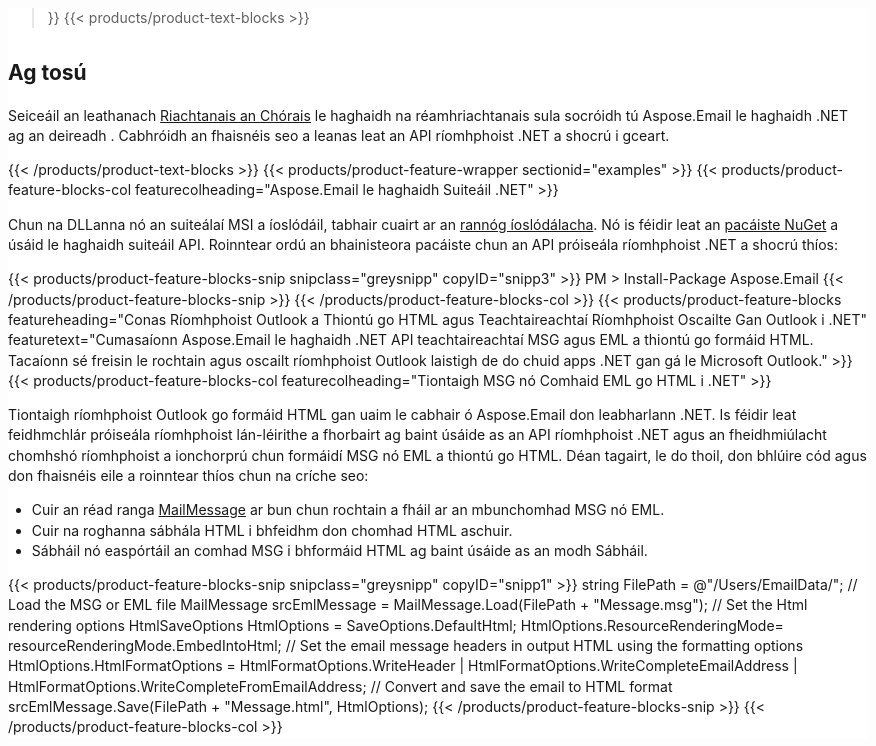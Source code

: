    >}} 
   {{< products/product-text-blocks >}}
   <h2>Ag tosú</h2>
   <p>Seiceáil an leathanach <a href="https://docs.aspose.com/email/net/system-requirements/">Riachtanais an Chórais</a> le haghaidh na réamhriachtanais sula socróidh tú Aspose.Email le haghaidh .NET ag an deireadh . Cabhróidh an fhaisnéis seo a leanas leat an API ríomhphoist .NET a shocrú i gceart.</p>
   {{< /products/product-text-blocks >}}
{{< products/product-feature-wrapper
sectionid="examples"
>}}
{{< products/product-feature-blocks-col
featurecolheading="Aspose.Email le haghaidh Suiteáil .NET"
>}}
<p>Chun na DLLanna nó an suiteálaí MSI a íoslódáil, tabhair cuairt ar an <a href="https://releases.aspose.com/email/net/">rannóg íoslódálacha</a>. Nó is féidir leat an <a href="https://www.nuget.org/packages/Aspose.Email/">pacáiste NuGet</a> a úsáid le haghaidh suiteáil API. Roinntear ordú an bhainisteora pacáiste chun an API próiseála ríomhphoist .NET a shocrú thíos:</p>
{{< products/product-feature-blocks-snip
snipclass="greysnipp"
copyID="snipp3"
>}}
PM > Install-Package Aspose.Email
{{< /products/product-feature-blocks-snip >}}
{{< /products/product-feature-blocks-col >}}
{{< products/product-feature-blocks
featureheading="Conas Ríomhphoist Outlook a Thiontú go HTML agus Teachtaireachtaí Ríomhphoist Oscailte Gan Outlook i .NET"
featuretext="Cumasaíonn Aspose.Email le haghaidh .NET API teachtaireachtaí MSG agus EML a thiontú go formáid HTML. Tacaíonn sé freisin le rochtain agus oscailt ríomhphoist Outlook laistigh de do chuid apps .NET gan gá le Microsoft Outlook."
>}}  
{{< products/product-feature-blocks-col
featurecolheading="Tiontaigh MSG nó Comhaid EML go HTML i .NET"
>}}
<p>Tiontaigh ríomhphoist Outlook go formáid HTML gan uaim le cabhair ó Aspose.Email don leabharlann .NET. Is féidir leat feidhmchlár próiseála ríomhphoist lán-léirithe a fhorbairt ag baint úsáide as an API ríomhphoist .NET agus an fheidhmiúlacht chomhshó ríomhphoist a ionchorprú chun formáidí MSG nó EML a thiontú go HTML. Déan tagairt, le do thoil, don bhlúire cód agus don fhaisnéis eile a roinntear thíos chun na críche seo:</p>
<ul>
   <li>Cuir an réad ranga <a href="https://reference.aspose.com/email/net/aspose.email/mailmessage/">MailMessage</a> ar bun chun rochtain a fháil ar an mbunchomhad MSG nó EML.</li>
   <li>Cuir na roghanna sábhála HTML i bhfeidhm don chomhad HTML aschuir.</li>
   <li>Sábháil nó easpórtáil an comhad MSG i bhformáid HTML ag baint úsáide as an modh Sábháil.</li>
</ul>
{{< products/product-feature-blocks-snip
snipclass="greysnipp"
copyID="snipp1"
>}}
string FilePath = @"/Users/EmailData/";
// Load the MSG or EML file
MailMessage srcEmlMessage = MailMessage.Load(FilePath + "Message.msg");
// Set the Html rendering options
HtmlSaveOptions HtmlOptions = SaveOptions.DefaultHtml;
HtmlOptions.ResourceRenderingMode= resourceRenderingMode.EmbedIntoHtml;
// Set the email message headers in  output HTML using the formatting options
HtmlOptions.HtmlFormatOptions = HtmlFormatOptions.WriteHeader |
				HtmlFormatOptions.WriteCompleteEmailAddress |
				HtmlFormatOptions.WriteCompleteFromEmailAddress;
// Convert and save the email to HTML format
srcEmlMessage.Save(FilePath + "Message.html", HtmlOptions);
{{< /products/product-feature-blocks-snip >}}
{{< /products/product-feature-blocks-col >}}